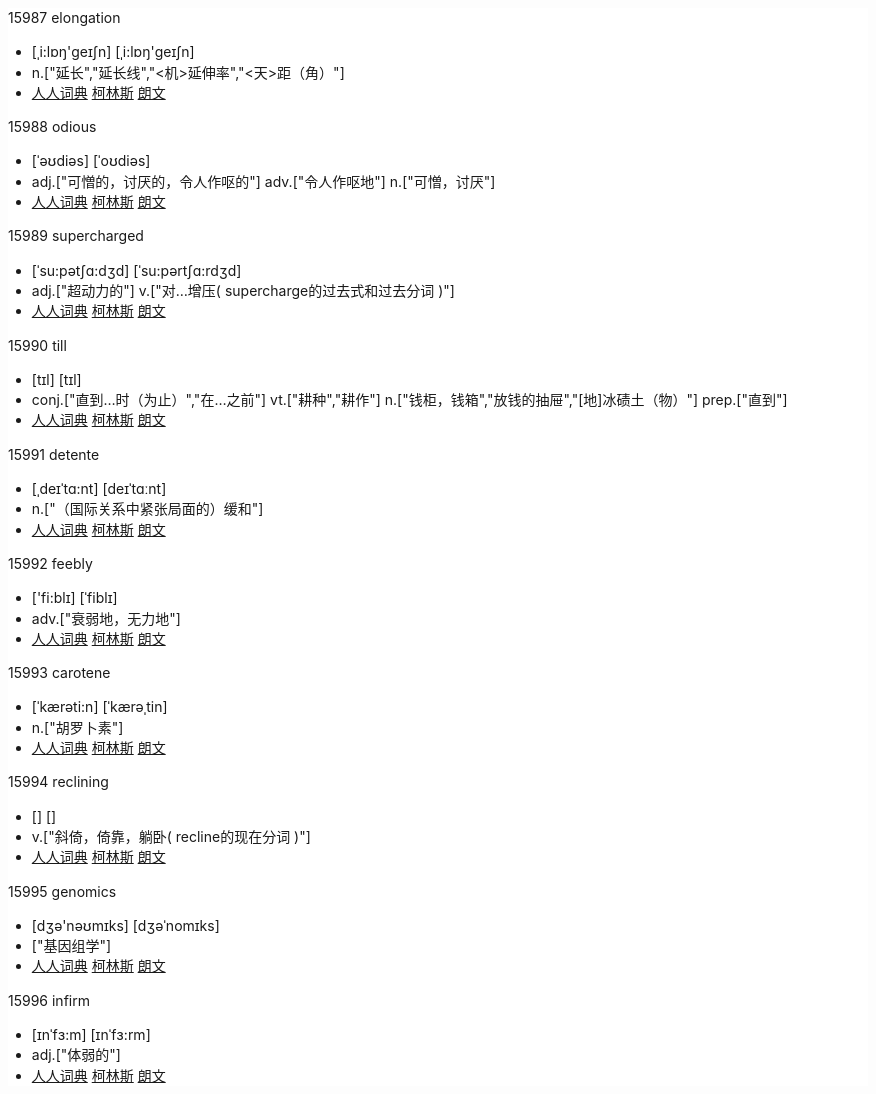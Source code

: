 15987 elongation 
- [ˌi:lɒŋ'ɡeɪʃn]  [ˌi:lɒŋ'ɡeɪʃn] 
- n.["延长","延长线","<机>延伸率","<天>距（角）"]   
- [人人词典](https://www.91dict.com/words?w=elongation) [柯林斯](https://www.collinsdictionary.com/zh/dictionary/english/elongation) [朗文](https://www.ldoceonline.com/dictionary/elongation) 

15988 odious 
- [ˈəʊdiəs]  [ˈoʊdiəs] 
- adj.["可憎的，讨厌的，令人作呕的"]  adv.["令人作呕地"]  n.["可憎，讨厌"]   
- [人人词典](https://www.91dict.com/words?w=odious) [柯林斯](https://www.collinsdictionary.com/zh/dictionary/english/odious) [朗文](https://www.ldoceonline.com/dictionary/odious) 

15989 supercharged 
- [ˈsu:pətʃɑ:dʒd]  [ˈsu:pərtʃɑ:rdʒd] 
- adj.["超动力的"]  v.["对…增压( supercharge的过去式和过去分词 )"]   
- [人人词典](https://www.91dict.com/words?w=supercharged) [柯林斯](https://www.collinsdictionary.com/zh/dictionary/english/supercharged) [朗文](https://www.ldoceonline.com/dictionary/supercharged) 

15990 till 
- [tɪl]  [tɪl] 
- conj.["直到…时（为止）","在…之前"]  vt.["耕种","耕作"]  n.["钱柜，钱箱","放钱的抽屉","[地]冰碛土（物）"]  prep.["直到"]   
- [人人词典](https://www.91dict.com/words?w=till) [柯林斯](https://www.collinsdictionary.com/zh/dictionary/english/till) [朗文](https://www.ldoceonline.com/dictionary/till) 

15991 detente 
- [ˌdeɪˈtɑ:nt]  [deɪˈtɑːnt] 
- n.["（国际关系中紧张局面的）缓和"]   
- [人人词典](https://www.91dict.com/words?w=detente) [柯林斯](https://www.collinsdictionary.com/zh/dictionary/english/detente) [朗文](https://www.ldoceonline.com/dictionary/detente) 

15992 feebly 
- ['fi:blɪ]  [ˈfiblɪ] 
- adv.["衰弱地，无力地"]   
- [人人词典](https://www.91dict.com/words?w=feebly) [柯林斯](https://www.collinsdictionary.com/zh/dictionary/english/feebly) [朗文](https://www.ldoceonline.com/dictionary/feebly) 

15993 carotene 
- [ˈkærəti:n]  [ˈkærəˌtin] 
- n.["胡罗卜素"]   
- [人人词典](https://www.91dict.com/words?w=carotene) [柯林斯](https://www.collinsdictionary.com/zh/dictionary/english/carotene) [朗文](https://www.ldoceonline.com/dictionary/carotene) 

15994 reclining 
- []  [] 
- v.["斜倚，倚靠，躺卧( recline的现在分词 )"]   
- [人人词典](https://www.91dict.com/words?w=reclining) [柯林斯](https://www.collinsdictionary.com/zh/dictionary/english/reclining) [朗文](https://www.ldoceonline.com/dictionary/reclining) 

15995 genomics 
- [dʒə'nəʊmɪks]  [dʒəˈnomɪks] 
- ["基因组学"]   
- [人人词典](https://www.91dict.com/words?w=genomics) [柯林斯](https://www.collinsdictionary.com/zh/dictionary/english/genomics) [朗文](https://www.ldoceonline.com/dictionary/genomics) 

15996 infirm 
- [ɪnˈfɜ:m]  [ɪnˈfɜ:rm] 
- adj.["体弱的"]   
- [人人词典](https://www.91dict.com/words?w=infirm) [柯林斯](https://www.collinsdictionary.com/zh/dictionary/english/infirm) [朗文](https://www.ldoceonline.com/dictionary/infirm) 
